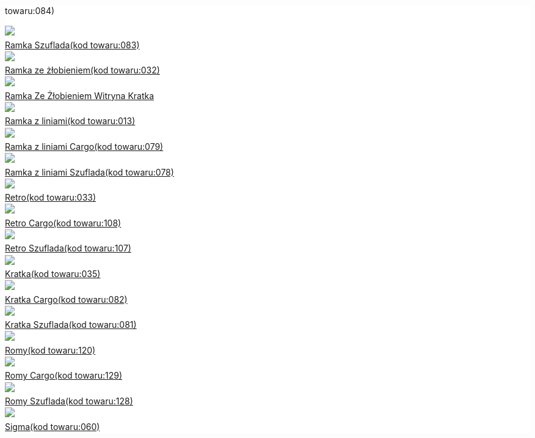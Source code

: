 towaru:084)</a></div></div></div><div class="w3-third"><div class="w3-card"><img class="image" src="https://viyar.pro/store/Items/libs/doc_pictures/fasady2/frezerovki/ramka szuflada 083.png" style="width:100%"><div class="w3-container"><a href="https://viyar.pro/store/Items/libs/doc_pictures/fasady/pdf/Ramka.Szuflada.pdf" target="_blank">Ramka Szuflada(kod towaru:083)</a> </div></div></div><div class="w3-third"><div class="w3-card"><img class="image" src="https://viyar.pro/store/Items/libs/doc_pictures/fasady2/frezerovki/ramka ze żłobieniem 032.png" style="width:100%"><div class="w3-container"><a href="https://viyar.pro/store/Items/libs/doc_pictures/fasady/pdf/RamkaZeŻłobieniem.pdf" target="_blank">Ramka ze żłobieniem(kod towaru:032)</a> </div></div></div><div class="w3-third"><div class="w3-card"><img class="image" src="https://viyar.pro/store/Items/libs/doc_pictures/fasady2/frezerovki/Zaślepka.png" style="width:100%"><div class="w3-container"><a href="https://viyar.pro/store/Items/libs/doc_pictures/fasady2/pdf/Ramka ze żłobieniem witryna kratka.pdf" target="_blank">Ramka Ze Żłobieniem Witryna Kratka</a> </div></div></div><div class="w3-third"><div class="w3-card"><img class="image" src="https://viyar.pro/store/Items/libs/doc_pictures/fasady2/frezerovki/ramka z liniami 013.png" style="width:100%"><div class="w3-container"><a href="https://viyar.pro/store/Items/libs/doc_pictures/fasady/pdf/RamkaZLiniami.pdf" target="_blank">Ramka z liniami(kod towaru:013)</a> </div></div></div><div class="w3-third"><div class="w3-card"><img class="image" src="https://viyar.pro/store/Items/libs/doc_pictures/fasady2/frezerovki/ramka z liniami cargo 079.png" style="width:100%"><div class="w3-container"><a href="https://viyar.pro/store/Items/libs/doc_pictures/fasady/pdf/RamkaZLiniami.Cargo.pdf" target="_blank">Ramka z liniami Cargo(kod towaru:079)</a> </div></div></div><div class="w3-third"><div class="w3-card"><img class="image" src="https://viyar.pro/store/Items/libs/doc_pictures/fasady2/frezerovki/ramka z liniami szuflada 078.png" style="width:100%"><div class="w3-container"><a href="https://viyar.pro/store/Items/libs/doc_pictures/fasady/pdf/RamkaZLiniami.Szuflada.pdf" target="_blank">Ramka z liniami Szuflada(kod towaru:078)</a> </div></div></div><div class="w3-third"><div class="w3-card"><img class="image" src="https://viyar.pro/store/Items/libs/doc_pictures/fasady2/frezerovki/retro 033.png" style="width:100%"><div class="w3-container"><a href="https://viyar.pro/store/Items/libs/doc_pictures/fasady/pdf/Retro.pdf" target="_blank">Retro(kod towaru:033)</a> </div></div></div><div class="w3-third"><div class="w3-card"><img class="image" src="https://viyar.pro/store/Items/libs/doc_pictures/fasady2/frezerovki/retro cargo 108.png" style="width:100%"><div class="w3-container"><a href="https://viyar.pro/store/Items/libs/doc_pictures/fasady/pdf/Retro.Cargo.pdf" target="_blank">Retro Cargo(kod towaru:108)</a></div></div></div><div class="w3-third"><div class="w3-card"><img class="image" src="https://viyar.pro/store/Items/libs/doc_pictures/fasady2/frezerovki/retro szuflada 107.png" style="width:100%"><div class="w3-container"><a href="https://viyar.pro/store/Items/libs/doc_pictures/fasady/pdf/Retro.Szuflada.pdf" target="_blank">Retro Szuflada(kod towaru:107)</a> </div></div></div><div class="w3-third"><div class="w3-card"><img class="image" src="https://viyar.pro/store/Items/libs/doc_pictures/fasady2/frezerovki/kratka 035.png" style="width:100%"><div class="w3-container"><a href="https://viyar.pro/store/Items/libs/doc_pictures/fasady/pdf/Kratka.pdf" target="_blank">Kratka(kod towaru:035)</a></div></div></div><div class="w3-third"><div class="w3-card"><img class="image" src="https://viyar.pro/store/Items/libs/doc_pictures/fasady2/frezerovki/kratka cargo 082.png" style="width:100%"><div class="w3-container"><a href="https://viyar.pro/store/Items/libs/doc_pictures/fasady/pdf/Kratka.Cargo.pdf" target="_blank">Kratka Cargo(kod towaru:082)</a></div></div></div><div class="w3-third"><div class="w3-card"><img class="image" src="https://viyar.pro/store/Items/libs/doc_pictures/fasady2/frezerovki/kratka szuflada 081.png" style="width:100%"><div class="w3-container"><a href="https://viyar.pro/store/Items/libs/doc_pictures/fasady/pdf/Kratka.Szuflada.pdf" target="_blank">Kratka Szuflada(kod towaru:081)</a></div></div></div><div class="w3-third"><div class="w3-card"><img class="image" src="https://viyar.pro/store/Items/libs/doc_pictures/fasady2/frezerovki/Romy 120.png" style="width:100%"><div class="w3-container"><a href="https://viyar.pro/store/Items/libs/doc_pictures/fasady/pdf/Romy.pdf" target="_blank">Romy(kod towaru:120)</a></div></div></div><div class="w3-third"><div class="w3-card"><img class="image" src="https://viyar.pro/store/Items/libs/doc_pictures/fasady2/frezerovki/romy cargo 129.png" style="width:100%"><div class="w3-container"><a href="https://viyar.pro/store/Items/libs/doc_pictures/fasady/pdf/Romy.Cargo.pdf" target="_blank">Romy Cargo(kod towaru:129)</a> </div></div></div><div class="w3-third"><div class="w3-card"><img class="image" src="https://viyar.pro/store/Items/libs/doc_pictures/fasady2/frezerovki/romy szuflada 128.png" style="width:100%"><div class="w3-container"><a href="https://viyar.pro/store/Items/libs/doc_pictures/fasady/pdf/Romy.Szuflada.pdf" target="_blank">Romy Szuflada(kod towaru:128)</a> </div></div></div><div class="w3-third"><div class="w3-card"><img class="image" src="https://viyar.pro/store/Items/libs/doc_pictures/fasady2/frezerovki/sigma 060.png" style="width:100%"><div class="w3-container"><a href="https://viyar.pro/store/Items/libs/doc_pictures/fasady2/pdf/Sigma.pdf" target="_blank">Sigma(kod towaru:060)</a>